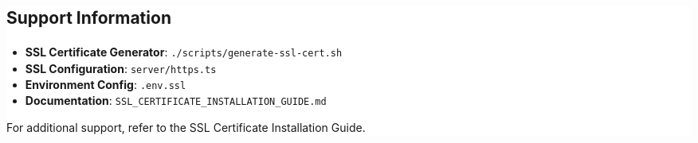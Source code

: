 ## Support Information

- **SSL Certificate Generator**: `./scripts/generate-ssl-cert.sh`
- **SSL Configuration**: `server/https.ts`
- **Environment Config**: `.env.ssl`
- **Documentation**: `SSL_CERTIFICATE_INSTALLATION_GUIDE.md`

For additional support, refer to the SSL Certificate Installation Guide.
